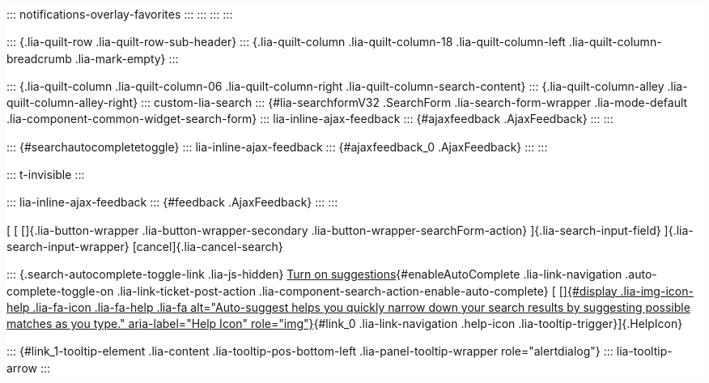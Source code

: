 ::: notifications-overlay-favorites
:::
:::
:::
:::

::: {.lia-quilt-row .lia-quilt-row-sub-header}
::: {.lia-quilt-column .lia-quilt-column-18 .lia-quilt-column-left .lia-quilt-column-breadcrumb .lia-mark-empty}
:::

::: {.lia-quilt-column .lia-quilt-column-06 .lia-quilt-column-right .lia-quilt-column-search-content}
::: {.lia-quilt-column-alley .lia-quilt-column-alley-right}
::: custom-lia-search
::: {#lia-searchformV32 .SearchForm .lia-search-form-wrapper .lia-mode-default .lia-component-common-widget-search-form}
::: lia-inline-ajax-feedback
::: {#ajaxfeedback .AjaxFeedback}
:::
:::

::: {#searchautocompletetoggle}
::: lia-inline-ajax-feedback
::: {#ajaxfeedback_0 .AjaxFeedback}
:::
:::

::: t-invisible
:::

::: lia-inline-ajax-feedback
::: {#feedback .AjaxFeedback}
:::
:::

[ [ []{.lia-button-wrapper .lia-button-wrapper-secondary
.lia-button-wrapper-searchForm-action} ]{.lia-search-input-field}
]{.lia-search-input-wrapper} [cancel]{.lia-cancel-search}

::: {.search-autocomplete-toggle-link .lia-js-hidden}
[Turn on
suggestions](https://techcommunity.microsoft.com/t5/blogs/v2/blogarticlepage.enableautocomplete:enableautocomplete?t:ac=blog-id/microsoft_365blog/article-id/2895&t:cp=action/contributions/searchactions){#enableAutoComplete
.lia-link-navigation .auto-complete-toggle-on
.lia-link-ticket-post-action
.lia-component-search-action-enable-auto-complete} [ [[]{#display
.lia-img-icon-help .lia-fa-icon .lia-fa-help .lia-fa
alt="Auto-suggest helps you quickly narrow down your search results by suggesting possible matches as you type."
aria-label="Help Icon" role="img"}](#){#link_0 .lia-link-navigation
.help-icon .lia-tooltip-trigger}]{.HelpIcon}

::: {#link_1-tooltip-element .lia-content .lia-tooltip-pos-bottom-left .lia-panel-tooltip-wrapper role="alertdialog"}
::: lia-tooltip-arrow
:::
